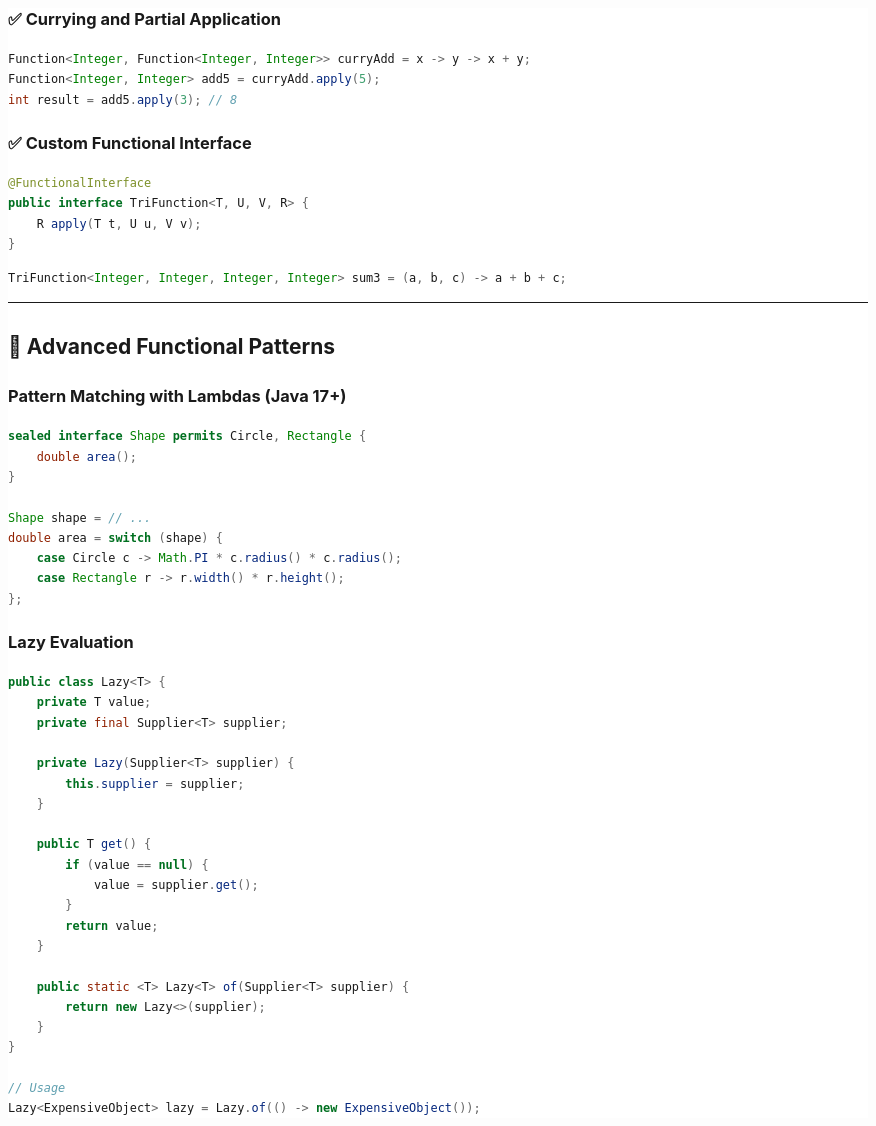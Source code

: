 ### ✅ Currying and Partial Application

```java
Function<Integer, Function<Integer, Integer>> curryAdd = x -> y -> x + y;
Function<Integer, Integer> add5 = curryAdd.apply(5);
int result = add5.apply(3); // 8
```

### ✅ Custom Functional Interface

```java
@FunctionalInterface
public interface TriFunction<T, U, V, R> {
    R apply(T t, U u, V v);
}
```

```java
TriFunction<Integer, Integer, Integer, Integer> sum3 = (a, b, c) -> a + b + c;
```

---

## 🎯 Advanced Functional Patterns

### Pattern Matching with Lambdas (Java 17+)
```java
sealed interface Shape permits Circle, Rectangle {
    double area();
}

Shape shape = // ...
double area = switch (shape) {
    case Circle c -> Math.PI * c.radius() * c.radius();
    case Rectangle r -> r.width() * r.height();
};
```

### Lazy Evaluation
```java
public class Lazy<T> {
    private T value;
    private final Supplier<T> supplier;
    
    private Lazy(Supplier<T> supplier) {
        this.supplier = supplier;
    }
    
    public T get() {
        if (value == null) {
            value = supplier.get();
        }
        return value;
    }
    
    public static <T> Lazy<T> of(Supplier<T> supplier) {
        return new Lazy<>(supplier);
    }
}

// Usage
Lazy<ExpensiveObject> lazy = Lazy.of(() -> new ExpensiveObject());
```
